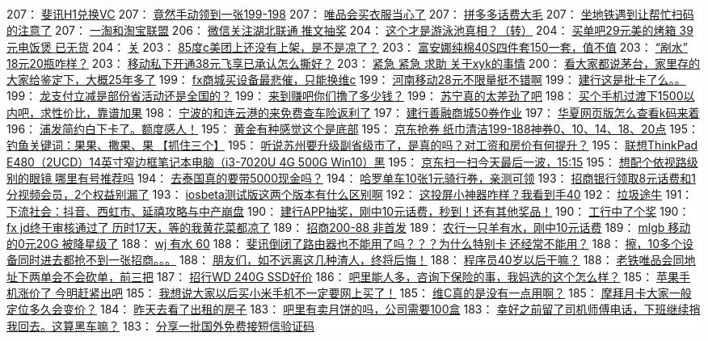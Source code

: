207： [斐讯H1兑换VC](http://www.zuanke8.com/thread-5228760-1-1.html)
207： [竟然手动领到一张199-198](http://www.zuanke8.com/thread-5227695-1-1.html)
207： [唯品会买衣服当心了](http://www.zuanke8.com/thread-5229608-1-1.html)
207： [拼多多话费大毛](http://www.zuanke8.com/thread-5228606-1-1.html)
207： [坐地铁遇到让帮忙扫码的注意了](http://www.zuanke8.com/thread-5229129-1-1.html)
207： [一淘和淘宝联盟](http://www.zuanke8.com/thread-5229655-1-1.html)
206： [微信关注湖北联通 推文抽奖](http://www.zuanke8.com/thread-5230261-1-1.html)
204： [这个才是游泳池真相？（转）](http://www.zuanke8.com/thread-5227831-1-1.html)
204： [买单吧29元美的烤箱 39元电饭煲 已无货](http://www.zuanke8.com/thread-5228503-1-1.html)
204： [关](http://www.zuanke8.com/thread-5230116-1-1.html)
203： [85度c美团上还没有上架，是不是凉了？](http://www.zuanke8.com/thread-5229873-1-1.html)
203： [富安娜纯棉40S四件套150一套，值不值](http://www.zuanke8.com/thread-5229149-1-1.html)
203： [“剐水” 18元20瓶咋样？](http://www.zuanke8.com/thread-5229140-1-1.html)
203： [移动私下开通38元飞享已承认怎么撕好？](http://www.zuanke8.com/thread-5229773-1-1.html)
203： [紧急 紧急 求助 关于xyk的事情](http://www.zuanke8.com/thread-5229884-1-1.html)
200： [看大家都说茅台，家里存的大家给鉴定下，大概25年多了](http://www.zuanke8.com/thread-5228765-1-1.html)
199： [fx商城买设备最悲催，只能换维c](http://www.zuanke8.com/thread-5229586-1-1.html)
199： [河南移动28元不限量挺不错啊](http://www.zuanke8.com/thread-5228847-1-1.html)
199： [建行这是批卡了么。。](http://www.zuanke8.com/thread-5228781-1-1.html)
199： [龙支付立减是部份省活动还是全国的？](http://www.zuanke8.com/thread-5230039-1-1.html)
199： [来到赚吧你们撸了多少钱？](http://www.zuanke8.com/thread-5229236-1-1.html)
199： [苏宁真的太差劲了吧](http://www.zuanke8.com/thread-5230051-1-1.html)
198： [买个手机过渡下1500以内吧，求性价比，靠谱加果](http://www.zuanke8.com/thread-5229887-1-1.html)
198： [宁波的和连云港的来免费查车险返利了](http://www.zuanke8.com/thread-5230199-1-1.html)
197： [建行善融商城50券作业](http://www.zuanke8.com/thread-5229205-1-1.html)
197： [华夏网页版怎么查看k码来着](http://www.zuanke8.com/thread-5230223-1-1.html)
196： [浦发简约白下卡了。额度感人！](http://www.zuanke8.com/thread-5228851-1-1.html)
195： [黄金有种感觉这个是底部](http://www.zuanke8.com/thread-5229679-1-1.html)
195： [京东抢券 纸巾清洁199-188神券0、10、14、18、20点](http://www.zuanke8.com/thread-5228053-1-1.html)
195： [钓鱼关键词：果果、撒果、果 【抓住三个】](http://www.zuanke8.com/thread-5229582-1-1.html)
195： [听说苏州要升级副省级市了，是真的吗？对工资和房价有何提升？](http://www.zuanke8.com/thread-5228646-1-1.html)
195： [联想ThinkPad E480（2UCD）14英寸窄边框笔记本电脑（i3-7020U 4G 500G Win10）黑](http://www.zuanke8.com/thread-5229657-1-1.html)
195： [京东扫一扫今天最后一波，15:15](http://www.zuanke8.com/thread-5229164-1-1.html)
195： [想配个依视路级别的眼镜 哪里有号推荐吗](http://www.zuanke8.com/thread-5229980-1-1.html)
194： [去泰国真的要带5000现金吗？](http://www.zuanke8.com/thread-5228755-1-1.html)
194： [哈罗单车10张1元骑行券，亲测可领](http://www.zuanke8.com/thread-5229326-1-1.html)
193： [招商银行领取8元话费和1分视频会员，2个权益别漏了](http://www.zuanke8.com/thread-5228334-1-1.html)
193： [iosbeta测试版这两个版本有什么区别啊](http://www.zuanke8.com/thread-5230232-1-1.html)
192： [这投屏小神器咋样？我看到手40](http://www.zuanke8.com/thread-5229255-1-1.html)
192： [垃圾途牛](http://www.zuanke8.com/thread-5230152-1-1.html)
191： [下流社会：抖音、西虹市、延禧攻略与中产崩盘](http://www.zuanke8.com/thread-5227803-1-1.html)
190： [建行APP抽奖，刚中10元话费，秒到！还有其他奖品！](http://www.zuanke8.com/thread-5228829-1-1.html)
190： [工行中了个奖](http://www.zuanke8.com/thread-5227736-1-1.html)
190： [fx jd终于审核通过了 历时17天，等的我黄花菜都凉了](http://www.zuanke8.com/thread-5229072-1-1.html)
189： [招商200-88  非首发](http://www.zuanke8.com/thread-5228467-1-1.html)
189： [农行一只羊有水，刚中10元话费](http://www.zuanke8.com/thread-5228693-1-1.html)
189： [mlgb 移动的0元20G 被降星级了](http://www.zuanke8.com/thread-5228943-1-1.html)
188： [wj 有水 60](http://www.zuanke8.com/thread-5229310-1-1.html)
188： [斐讯倒闭了路由器也不能用了吗？？？为什么特别卡 还经常不能用？](http://www.zuanke8.com/thread-5229150-1-1.html)
188： [擦，10多个设备同时进去都抢不到一张招商。。。](http://www.zuanke8.com/thread-5229406-1-1.html)
188： [朋友们，如不远离这几种渣人，终将后悔！](http://www.zuanke8.com/thread-5227919-1-1.html)
188： [程序员40岁以后干嘛？](http://www.zuanke8.com/thread-5228553-1-1.html)
188： [老铁唯品会同地址下两单会不会砍单，前三把](http://www.zuanke8.com/thread-5230029-1-1.html)
187： [招行WD 240G SSD好价](http://www.zuanke8.com/thread-5228649-1-1.html)
186： [吧里能人多，咨询下保险的事，我妈选的这个怎么样？](http://www.zuanke8.com/thread-5230060-1-1.html)
185： [苹果手机涨价了 今明赶紧出吧](http://www.zuanke8.com/thread-5228816-1-1.html)
185： [我想说大家以后买小米手机不一定要网上买了！](http://www.zuanke8.com/thread-5227963-1-1.html)
185： [维C真的是没有一点用啊？](http://www.zuanke8.com/thread-5229747-1-1.html)
185： [摩拜月卡大家一般定位多久会变价？](http://www.zuanke8.com/thread-5229818-1-1.html)
184： [昨天去看了出租的房子](http://www.zuanke8.com/thread-5229048-1-1.html)
183： [吧里有卖月饼的吗，公司需要100盒](http://www.zuanke8.com/thread-5229117-1-1.html)
183： [幸好之前留了司机师傅电话，下班继续捎我回去。这算黑车嘛？](http://www.zuanke8.com/thread-5228478-1-1.html)
183： [分享一批国外免费接短信验证码](http://www.zuanke8.com/thread-5227560-1-1.html)
